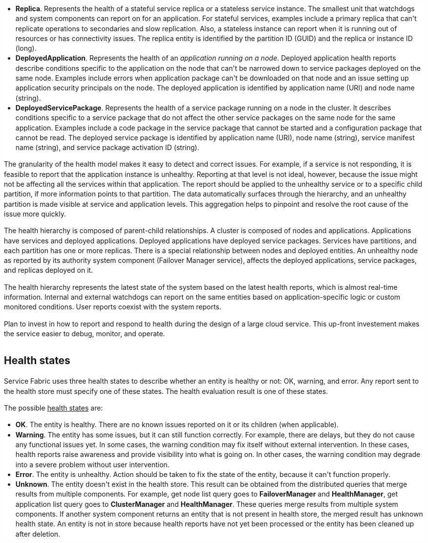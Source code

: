 * **Replica**. Represents the health of a stateful service replica or a stateless service instance. The smallest unit that watchdogs and system components can report on for an application. For stateful services, examples include a primary replica that can't replicate operations to secondaries and slow replication. Also, a stateless instance can report when it is running out of resources or has connectivity issues. The replica entity is identified by the partition ID (GUID) and the replica or instance ID (long).
* **DeployedApplication**. Represents the health of an *application running on a node*. Deployed application health reports describe conditions specific to the application on the node that can't be narrowed down to service packages deployed on the same node. Examples include errors when application package can't be downloaded on that node and an issue setting up application security principals on the node. The deployed application is identified by application name (URI) and node name (string).
* **DeployedServicePackage**. Represents the health of a service package running on a node in the cluster. It describes conditions specific to a service package that do not affect the other service packages on the same node for the same application. Examples include a code package in the service package that cannot be started and a configuration package that cannot be read. The deployed service package is identified by application name (URI), node name (string), service manifest name (string), and service package activation ID (string).

The granularity of the health model makes it easy to detect and correct issues. For example, if a service is not responding, it is feasible to report that the application instance is unhealthy. Reporting at that level is not ideal, however, because the issue might not be affecting all the services within that application. The report should be applied to the unhealthy service or to a specific child partition, if more information points to that partition. The data automatically surfaces through the hierarchy, and an unhealthy partition is made visible at service and application levels. This aggregation helps to pinpoint and resolve the root cause of the issue more quickly.

The health hierarchy is composed of parent-child relationships. A cluster is composed of nodes and applications. Applications have services and deployed applications. Deployed applications have deployed service packages. Services have partitions, and each partition has one or more replicas. There is a special relationship between nodes and deployed entities. An unhealthy node as reported by its authority system component (Failover Manager service), affects the deployed applications, service packages, and replicas deployed on it.

The health hierarchy represents the latest state of the system based on the latest health reports, which is almost real-time information.
Internal and external watchdogs can report on the same entities based on application-specific logic or custom monitored conditions. User reports coexist with the system reports.

Plan to invest in how to report and respond to health during the design of a large cloud service. This up-front investement makes the service easier to debug, monitor, and operate.

## Health states
Service Fabric uses three health states to describe whether an entity is healthy or not: OK, warning, and error. Any report sent to the health store must specify one of these states. The health evaluation result is one of these states.

The possible [health states](https://docs.microsoft.com/dotnet/api/system.fabric.health.healthstate) are:

* **OK**. The entity is healthy. There are no known issues reported on it or its children (when applicable).
* **Warning**. The entity has some issues, but it can still function correctly. For example, there are delays, but they do not cause any functional issues yet. In some cases, the warning condition may fix itself without external intervention. In these cases, health reports raise awareness and provide visibility into what is going on. In other cases, the warning condition may degrade into a severe problem without user intervention.
* **Error**. The entity is unhealthy. Action should be taken to fix the state of the entity, because it can't function properly.
* **Unknown**. The entity doesn't exist in the health store. This result can be obtained from the distributed queries that merge results from multiple components. For example, get node list query goes to **FailoverManager** and **HealthManager**, get application list query goes to **ClusterManager** and **HealthManager**. These queries merge results from multiple system components. If another system component returns an entity that is not present in health store, the merged result has unknown health state. An entity is not in store because health reports have not yet been processed or the entity has been cleaned up after deletion.
